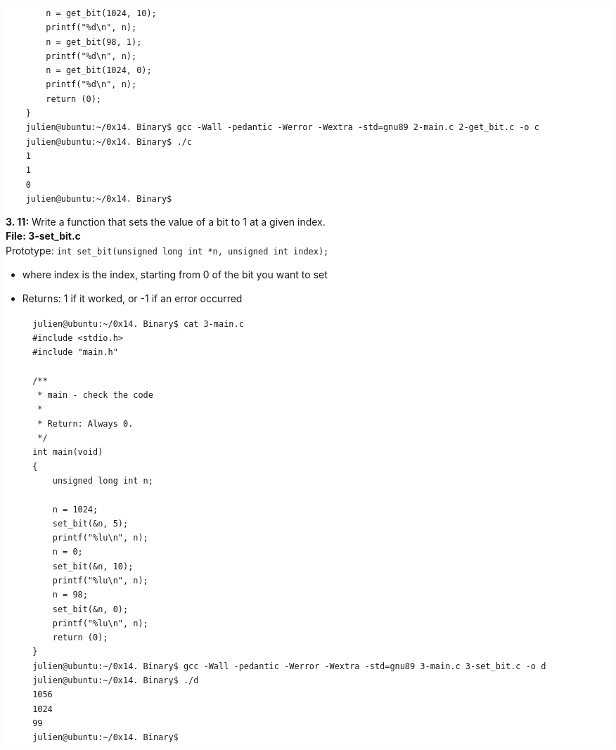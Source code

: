             n = get_bit(1024, 10);
            printf("%d\n", n);
            n = get_bit(98, 1);
            printf("%d\n", n);
            n = get_bit(1024, 0);
            printf("%d\n", n);
            return (0);
        }
        julien@ubuntu:~/0x14. Binary$ gcc -Wall -pedantic -Werror -Wextra -std=gnu89 2-main.c 2-get_bit.c -o c  
        julien@ubuntu:~/0x14. Binary$ ./c
        1
        1
        0
        julien@ubuntu:~/0x14. Binary$ 

__3. 11:__ Write a function that sets the value of a bit to 1 at a given index.  
**File: 3-set_bit.c**  
Prototype: `int set_bit(unsigned long int *n, unsigned int index);`  
* where index is the index, starting from 0 of the bit you want to set  
* Returns: 1 if it worked, or -1 if an error occurred  

        julien@ubuntu:~/0x14. Binary$ cat 3-main.c
        #include <stdio.h>
        #include "main.h"

        /**
         * main - check the code
         *
         * Return: Always 0.
         */
        int main(void)
        {
            unsigned long int n;

            n = 1024;
            set_bit(&n, 5);
            printf("%lu\n", n);
            n = 0;
            set_bit(&n, 10);
            printf("%lu\n", n);
            n = 98;
            set_bit(&n, 0);
            printf("%lu\n", n);
            return (0);
        }
        julien@ubuntu:~/0x14. Binary$ gcc -Wall -pedantic -Werror -Wextra -std=gnu89 3-main.c 3-set_bit.c -o d
        julien@ubuntu:~/0x14. Binary$ ./d
        1056
        1024
        99
        julien@ubuntu:~/0x14. Binary$ 
